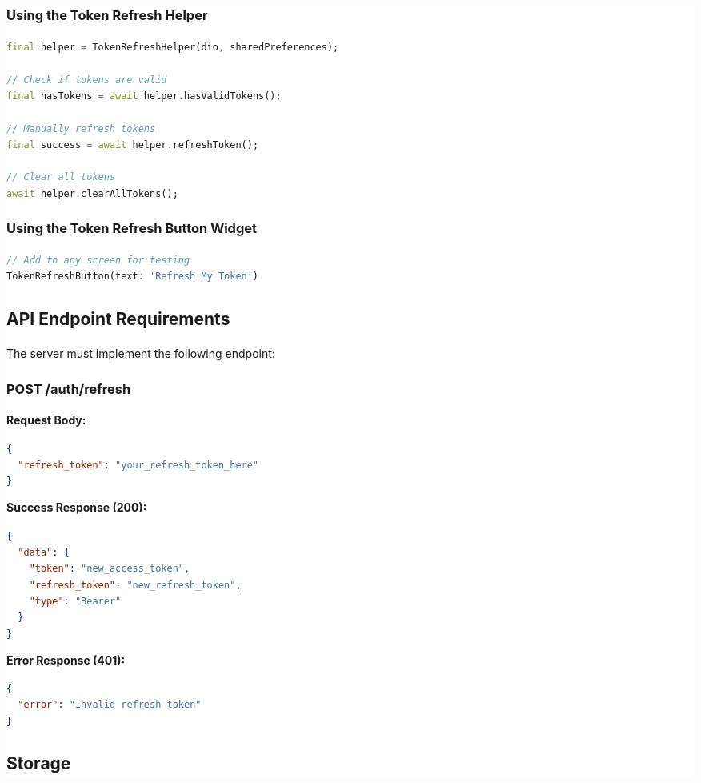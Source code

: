 ### Using the Token Refresh Helper

```dart
final helper = TokenRefreshHelper(dio, sharedPreferences);

// Check if tokens are valid
final hasTokens = await helper.hasValidTokens();

// Manually refresh tokens
final success = await helper.refreshToken();

// Clear all tokens
await helper.clearAllTokens();
```

### Using the Token Refresh Button Widget

```dart
// Add to any screen for testing
TokenRefreshButton(text: 'Refresh My Token')
```

## API Endpoint Requirements

The server must implement the following endpoint:

### POST /auth/refresh

**Request Body:**
```json
{
  "refresh_token": "your_refresh_token_here"
}
```

**Success Response (200):**
```json
{
  "data": {
    "token": "new_access_token",
    "refresh_token": "new_refresh_token",
    "type": "Bearer"
  }
}
```

**Error Response (401):**
```json
{
  "error": "Invalid refresh token"
}
```

## Storage
